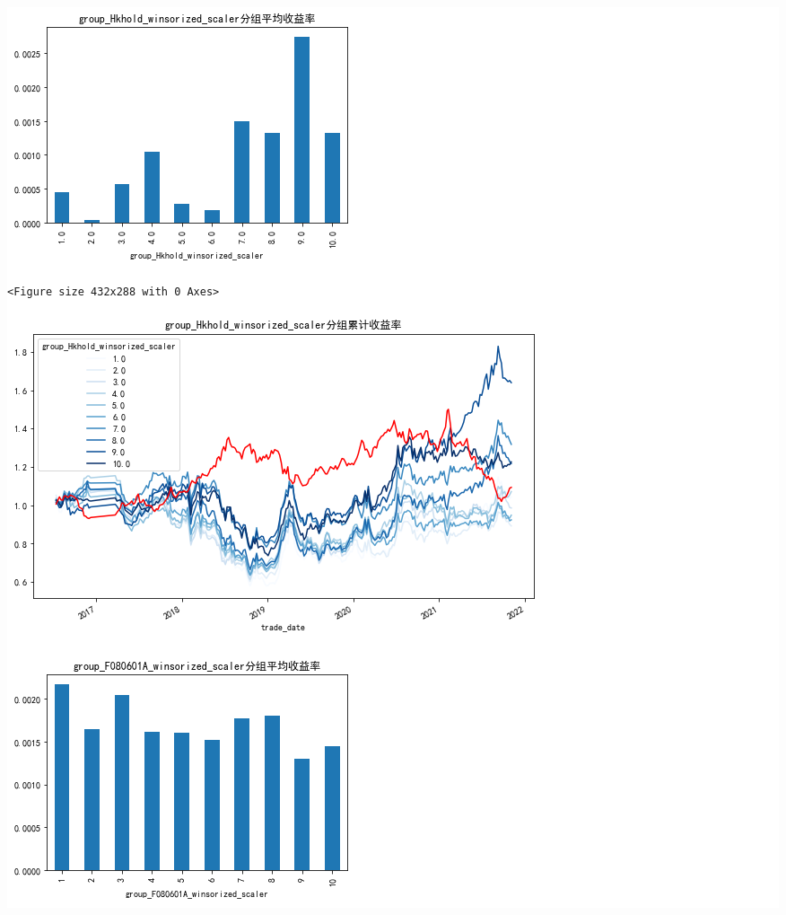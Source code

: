 

![png](%E5%9B%A0%E5%AD%90%E6%9E%84%E5%BB%BA%E6%A0%87%E5%87%86%E6%B5%81%E7%A8%8B_%E4%B8%AD%E8%AF%81500_files/%E5%9B%A0%E5%AD%90%E6%9E%84%E5%BB%BA%E6%A0%87%E5%87%86%E6%B5%81%E7%A8%8B_%E4%B8%AD%E8%AF%81500_48_6.png)



    <Figure size 432x288 with 0 Axes>



![png](%E5%9B%A0%E5%AD%90%E6%9E%84%E5%BB%BA%E6%A0%87%E5%87%86%E6%B5%81%E7%A8%8B_%E4%B8%AD%E8%AF%81500_files/%E5%9B%A0%E5%AD%90%E6%9E%84%E5%BB%BA%E6%A0%87%E5%87%86%E6%B5%81%E7%A8%8B_%E4%B8%AD%E8%AF%81500_48_8.png)



![png](%E5%9B%A0%E5%AD%90%E6%9E%84%E5%BB%BA%E6%A0%87%E5%87%86%E6%B5%81%E7%A8%8B_%E4%B8%AD%E8%AF%81500_files/%E5%9B%A0%E5%AD%90%E6%9E%84%E5%BB%BA%E6%A0%87%E5%87%86%E6%B5%81%E7%A8%8B_%E4%B8%AD%E8%AF%81500_48_9.png)
